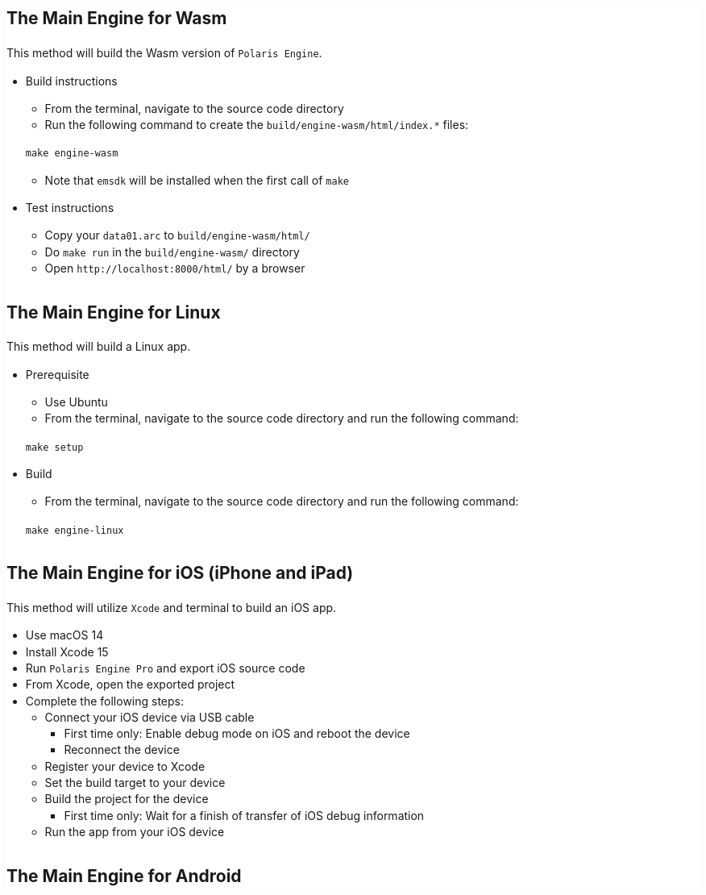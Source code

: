 ## The Main Engine for Wasm

This method will build the Wasm version of `Polaris Engine`.

* Build instructions
  * From the terminal, navigate to the source code directory
  * Run the following command to create the `build/engine-wasm/html/index.*` files:
  ```
  make engine-wasm
  ```
  * Note that `emsdk` will be installed when the first call of `make`

* Test instructions
  * Copy your `data01.arc` to `build/engine-wasm/html/`
  * Do `make run` in the `build/engine-wasm/` directory
  * Open `http://localhost:8000/html/` by a browser

## The Main Engine for Linux

This method will build a Linux app.

* Prerequisite
  * Use Ubuntu
  * From the terminal, navigate to the source code directory and run the following command:
  ```
  make setup
  ```

* Build
  * From the terminal, navigate to the source code directory and run the following command:
  ```
  make engine-linux
  ```

## The Main Engine for iOS (iPhone and iPad)

This method will utilize `Xcode` and terminal to build an iOS app.

* Use macOS 14
* Install Xcode 15
* Run `Polaris Engine Pro` and export iOS source code
* From Xcode, open the exported project
* Complete the following steps:
  * Connect your iOS device via USB cable
    * First time only: Enable debug mode on iOS and reboot the device
    * Reconnect the device
  * Register your device to Xcode
  * Set the build target to your device
  * Build the project for the device
    * First time only: Wait for a finish of transfer of iOS debug information
  * Run the app from your iOS device

## The Main Engine for Android
